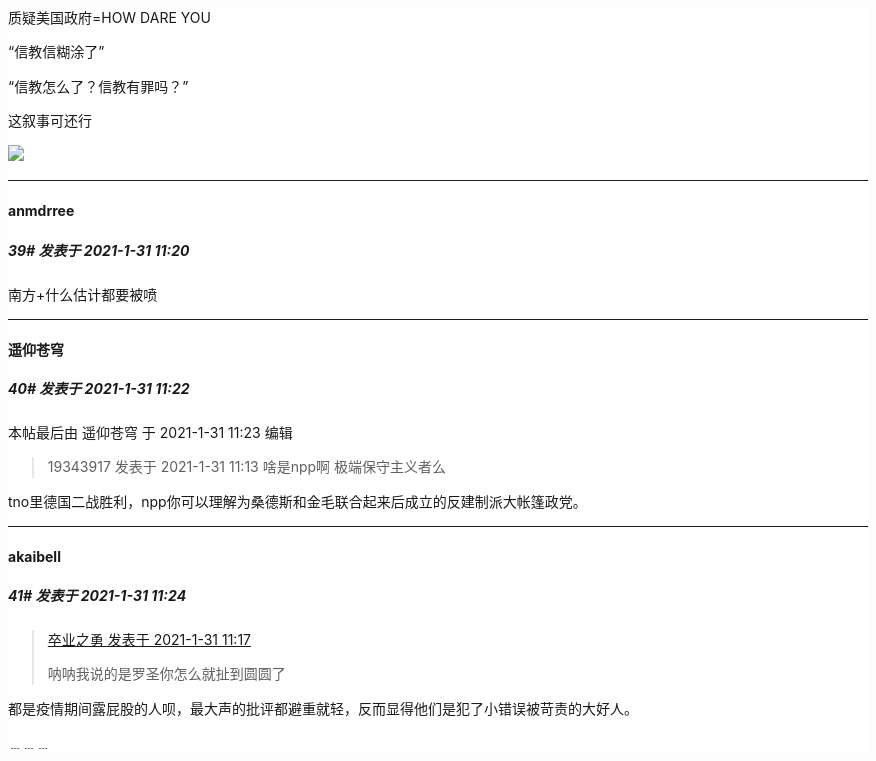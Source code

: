 质疑美国政府=HOW DARE YOU

“信教信糊涂了”

“信教怎么了？信教有罪吗？”

这叙事可还行

<img src="https://static.saraba1st.com/image/smiley/face2017/067.png" referrerpolicy="no-referrer">







*****

####  anmdrree  
##### 39#       发表于 2021-1-31 11:20




南方+什么估计都要被喷







*****

####  遥仰苍穹  
##### 40#       发表于 2021-1-31 11:22



 本帖最后由 遥仰苍穹 于 2021-1-31 11:23 编辑 
<blockquote>19343917 发表于 2021-1-31 11:13
啥是npp啊 极端保守主义者么</blockquote>
tno里德国二战胜利，npp你可以理解为桑德斯和金毛联合起来后成立的反建制派大帐篷政党。







*****

####  akaibell  
##### 41#       发表于 2021-1-31 11:24



<blockquote><a href="httphttps://bbs.saraba1st.com/2b/forum.php?mod=redirect&amp;goto=findpost&amp;pid=50196504&amp;ptid=1985495" target="_blank">卒业之勇 发表于 2021-1-31 11:17</a>

呐呐我说的是罗圣你怎么就扯到圆圆了</blockquote>
都是疫情期间露屁股的人呗，最大声的批评都避重就轻，反而显得他们是犯了小错误被苛责的大好人。



﹍﹍﹍
